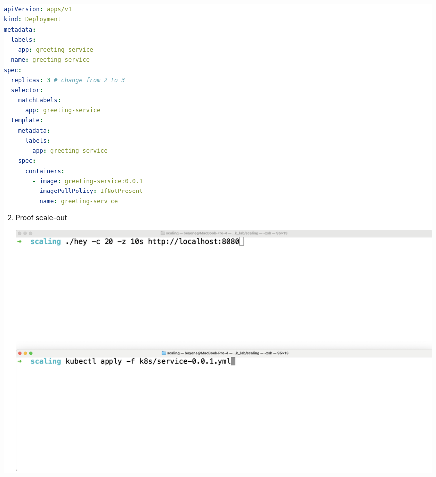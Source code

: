    ```yaml
   apiVersion: apps/v1
   kind: Deployment
   metadata:
     labels:
       app: greeting-service
     name: greeting-service
   spec:
     replicas: 3 # change from 2 to 3
     selector:
       matchLabels:
         app: greeting-service
     template:
       metadata:
         labels:
           app: greeting-service
       spec:
         containers:
           - image: greeting-service:0.0.1
             imagePullPolicy: IfNotPresent
             name: greeting-service
   ```

2. Proof scale-out

   ![run test](./images/run-test-with-hey.png)
